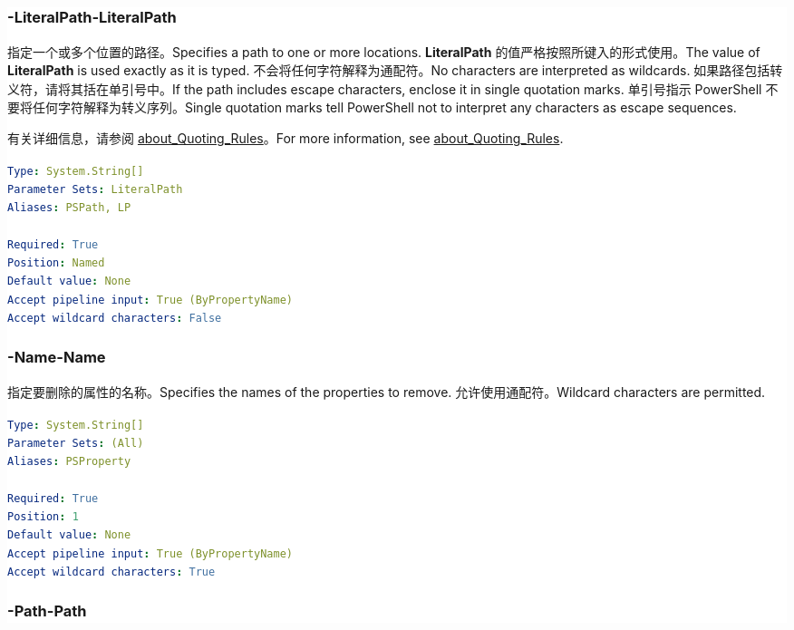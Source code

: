 ### <span data-ttu-id="258e8-152">-LiteralPath</span><span class="sxs-lookup"><span data-stu-id="258e8-152">-LiteralPath</span></span>

<span data-ttu-id="258e8-153">指定一个或多个位置的路径。</span><span class="sxs-lookup"><span data-stu-id="258e8-153">Specifies a path to one or more locations.</span></span> <span data-ttu-id="258e8-154">**LiteralPath** 的值严格按照所键入的形式使用。</span><span class="sxs-lookup"><span data-stu-id="258e8-154">The value of **LiteralPath** is used exactly as it is typed.</span></span> <span data-ttu-id="258e8-155">不会将任何字符解释为通配符。</span><span class="sxs-lookup"><span data-stu-id="258e8-155">No characters are interpreted as wildcards.</span></span> <span data-ttu-id="258e8-156">如果路径包括转义符，请将其括在单引号中。</span><span class="sxs-lookup"><span data-stu-id="258e8-156">If the path includes escape characters, enclose it in single quotation marks.</span></span> <span data-ttu-id="258e8-157">单引号指示 PowerShell 不要将任何字符解释为转义序列。</span><span class="sxs-lookup"><span data-stu-id="258e8-157">Single quotation marks tell PowerShell not to interpret any characters as escape sequences.</span></span>

<span data-ttu-id="258e8-158">有关详细信息，请参阅 [about_Quoting_Rules](../Microsoft.Powershell.Core/About/about_Quoting_Rules.md)。</span><span class="sxs-lookup"><span data-stu-id="258e8-158">For more information, see [about_Quoting_Rules](../Microsoft.Powershell.Core/About/about_Quoting_Rules.md).</span></span>

```yaml
Type: System.String[]
Parameter Sets: LiteralPath
Aliases: PSPath, LP

Required: True
Position: Named
Default value: None
Accept pipeline input: True (ByPropertyName)
Accept wildcard characters: False
```

### <span data-ttu-id="258e8-159">-Name</span><span class="sxs-lookup"><span data-stu-id="258e8-159">-Name</span></span>

<span data-ttu-id="258e8-160">指定要删除的属性的名称。</span><span class="sxs-lookup"><span data-stu-id="258e8-160">Specifies the names of the properties to remove.</span></span>
<span data-ttu-id="258e8-161">允许使用通配符。</span><span class="sxs-lookup"><span data-stu-id="258e8-161">Wildcard characters are permitted.</span></span>

```yaml
Type: System.String[]
Parameter Sets: (All)
Aliases: PSProperty

Required: True
Position: 1
Default value: None
Accept pipeline input: True (ByPropertyName)
Accept wildcard characters: True
```

### <span data-ttu-id="258e8-162">-Path</span><span class="sxs-lookup"><span data-stu-id="258e8-162">-Path</span></span>
